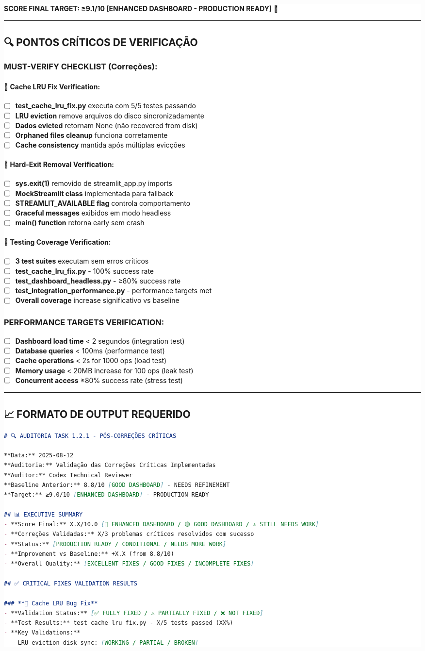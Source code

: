 **SCORE FINAL TARGET: ≥9.1/10 [ENHANCED DASHBOARD - PRODUCTION READY]** 🚀

---

## 🔍 PONTOS CRÍTICOS DE VERIFICAÇÃO

### **MUST-VERIFY CHECKLIST (Correções):**

#### **🔧 Cache LRU Fix Verification:**
- [ ] **test_cache_lru_fix.py** executa com 5/5 testes passando
- [ ] **LRU eviction** remove arquivos do disco sincronizadamente
- [ ] **Dados evicted** retornam None (não recovered from disk)
- [ ] **Orphaned files cleanup** funciona corretamente
- [ ] **Cache consistency** mantida após múltiplas evicções

#### **🔧 Hard-Exit Removal Verification:**
- [ ] **sys.exit(1)** removido de streamlit_app.py imports
- [ ] **MockStreamlit class** implementada para fallback
- [ ] **STREAMLIT_AVAILABLE flag** controla comportamento
- [ ] **Graceful messages** exibidos em modo headless
- [ ] **main() function** retorna early sem crash

#### **🔧 Testing Coverage Verification:**
- [ ] **3 test suites** executam sem erros críticos
- [ ] **test_cache_lru_fix.py** - 100% success rate
- [ ] **test_dashboard_headless.py** - ≥80% success rate
- [ ] **test_integration_performance.py** - performance targets met
- [ ] **Overall coverage** increase significativo vs baseline

### **PERFORMANCE TARGETS VERIFICATION:**
- [ ] **Dashboard load time** < 2 segundos (integration test)
- [ ] **Database queries** < 100ms (performance test)
- [ ] **Cache operations** < 2s for 1000 ops (load test)
- [ ] **Memory usage** < 20MB increase for 100 ops (leak test)
- [ ] **Concurrent access** ≥80% success rate (stress test)

---

## 📈 FORMATO DE OUTPUT REQUERIDO

```markdown
# 🔍 AUDITORIA TASK 1.2.1 - PÓS-CORREÇÕES CRÍTICAS

**Data:** 2025-08-12  
**Auditoria:** Validação das Correções Críticas Implementadas  
**Auditor:** Codex Technical Reviewer  
**Baseline Anterior:** 8.8/10 [GOOD DASHBOARD] - NEEDS REFINEMENT  
**Target:** ≥9.0/10 [ENHANCED DASHBOARD] - PRODUCTION READY

## 📊 EXECUTIVE SUMMARY
- **Score Final:** X.X/10.0 [🚀 ENHANCED DASHBOARD / 🟡 GOOD DASHBOARD / ⚠️ STILL NEEDS WORK]
- **Correções Validadas:** X/3 problemas críticos resolvidos com sucesso
- **Status:** [PRODUCTION READY / CONDITIONAL / NEEDS MORE WORK]
- **Improvement vs Baseline:** +X.X (from 8.8/10)
- **Overall Quality:** [EXCELLENT FIXES / GOOD FIXES / INCOMPLETE FIXES]

## ✅ CRITICAL FIXES VALIDATION RESULTS

### **🔧 Cache LRU Bug Fix**
- **Validation Status:** [✅ FULLY FIXED / ⚠️ PARTIALLY FIXED / ❌ NOT FIXED]
- **Test Results:** test_cache_lru_fix.py - X/5 tests passed (XX%)
- **Key Validations:**
  - LRU eviction disk sync: [WORKING / PARTIAL / BROKEN]
```